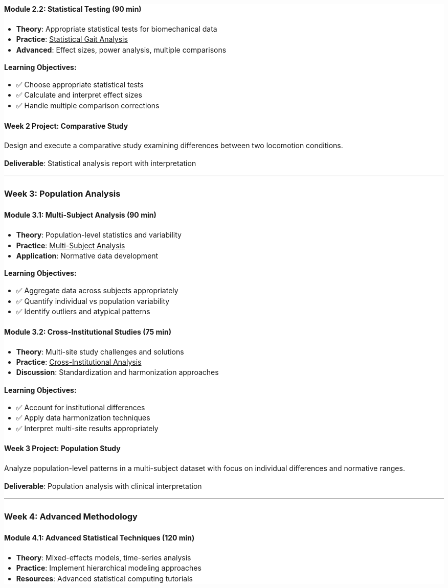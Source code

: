 #### Module 2.2: Statistical Testing (90 min)
- **Theory**: Appropriate statistical tests for biomechanical data
- **Practice**: [Statistical Gait Analysis](code_walkthroughs/#statistical-analysis)
- **Advanced**: Effect sizes, power analysis, multiple comparisons

**Learning Objectives:**
- ✅ Choose appropriate statistical tests
- ✅ Calculate and interpret effect sizes
- ✅ Handle multiple comparison corrections

#### Week 2 Project: Comparative Study
Design and execute a comparative study examining differences between two locomotion conditions.

**Deliverable**: Statistical analysis report with interpretation

---

### Week 3: Population Analysis

#### Module 3.1: Multi-Subject Analysis (90 min)
- **Theory**: Population-level statistics and variability
- **Practice**: [Multi-Subject Analysis](code_walkthroughs/#multi-subject)
- **Application**: Normative data development

**Learning Objectives:**
- ✅ Aggregate data across subjects appropriately
- ✅ Quantify individual vs population variability
- ✅ Identify outliers and atypical patterns

#### Module 3.2: Cross-Institutional Studies (75 min)
- **Theory**: Multi-site study challenges and solutions
- **Practice**: [Cross-Institutional Analysis](case_studies/#case-study-1)
- **Discussion**: Standardization and harmonization approaches

**Learning Objectives:**
- ✅ Account for institutional differences
- ✅ Apply data harmonization techniques
- ✅ Interpret multi-site results appropriately

#### Week 3 Project: Population Study
Analyze population-level patterns in a multi-subject dataset with focus on individual differences and normative ranges.

**Deliverable**: Population analysis with clinical interpretation

---

### Week 4: Advanced Methodology

#### Module 4.1: Advanced Statistical Techniques (120 min)
- **Theory**: Mixed-effects models, time-series analysis
- **Practice**: Implement hierarchical modeling approaches
- **Resources**: Advanced statistical computing tutorials
